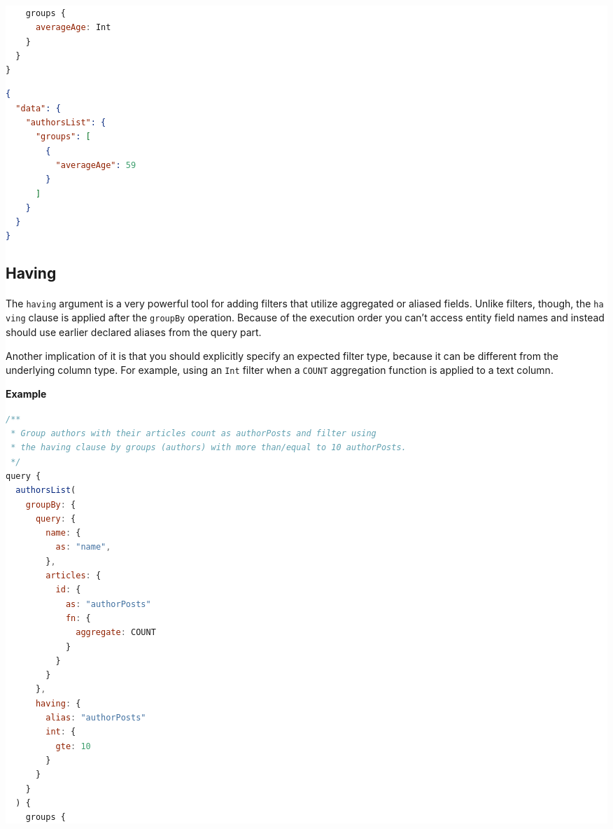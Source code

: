 ```javascript
    groups {
      averageAge: Int
    }
  }
}

```

```json
{
  "data": {
    "authorsList": {
      "groups": [
        {
          "averageAge": 59
        }
      ]
    }
  }
}
```

## Having

The `having` argument is a very powerful tool for adding filters that utilize aggregated or aliased fields. Unlike filters, though, the `having` clause is applied after the `groupBy` operation. Because of the execution order you can’t access entity field names and instead should use earlier declared aliases from the query part.

Another implication of it is that you should explicitly specify an expected filter type, because it can be different from the underlying column type. For example, using an `Int` filter when a `COUNT` aggregation function is applied to a text column.

**Example**

```javascript
/**
 * Group authors with their articles count as authorPosts and filter using
 * the having clause by groups (authors) with more than/equal to 10 authorPosts.
 */
query {
  authorsList(
    groupBy: {
      query: {
        name: {
          as: "name",
        },
        articles: {
          id: {
            as: "authorPosts"
            fn: {
              aggregate: COUNT
            }
          }
        }
      },
      having: {
        alias: "authorPosts"
        int: {
          gte: 10
        }
      }
    }
  ) {
    groups {
```